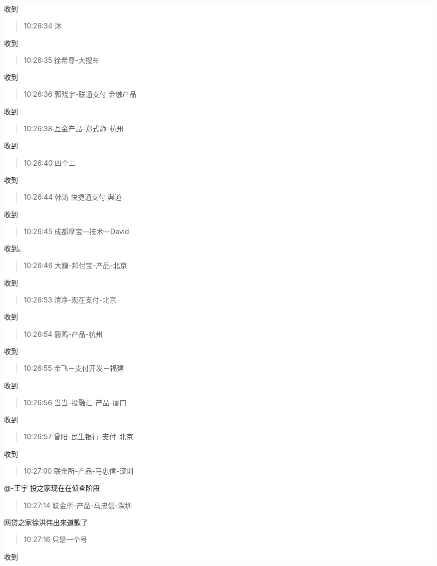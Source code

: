 收到  
   
> 10:26:34  沐  
   
收到  
   
> 10:26:35  徐希尊-大搜车  
   
收到  
   
> 10:26:36  郭晓宇-联通支付 金融产品  
   
收到  
   
> 10:26:38  互金产品-郑式静-杭州  
   
收到  
   
> 10:26:40  四个二  
   
收到  
   
> 10:26:44  韩涛  快捷通支付 渠道  
   
收到  
   
> 10:26:45  成都摩宝—技术—David  
   
收到。  
   
> 10:26:46  大巍-邦付宝-产品-北京  
   
收到  
   
> 10:26:53  清净-现在支付-北京  
   
收到  
   
> 10:26:54  毅鸣-产品-杭州  
   
收到  
   
> 10:26:55  金飞－支付开发－福建  
   
收到  
   
> 10:26:56  当当-投融汇-产品-厦门  
   
收到  
   
> 10:26:57  曾阳-民生银行-支付-北京  
   
收到  
   
> 10:27:00  联金所-产品-马忠信-深圳  
   
@-王宇 投之家现在在侦查阶段  
   
> 10:27:14  联金所-产品-马忠信-深圳  
   
网贷之家徐洪伟出来道歉了  
   
> 10:27:16  只是一个号  
   
收到  
   